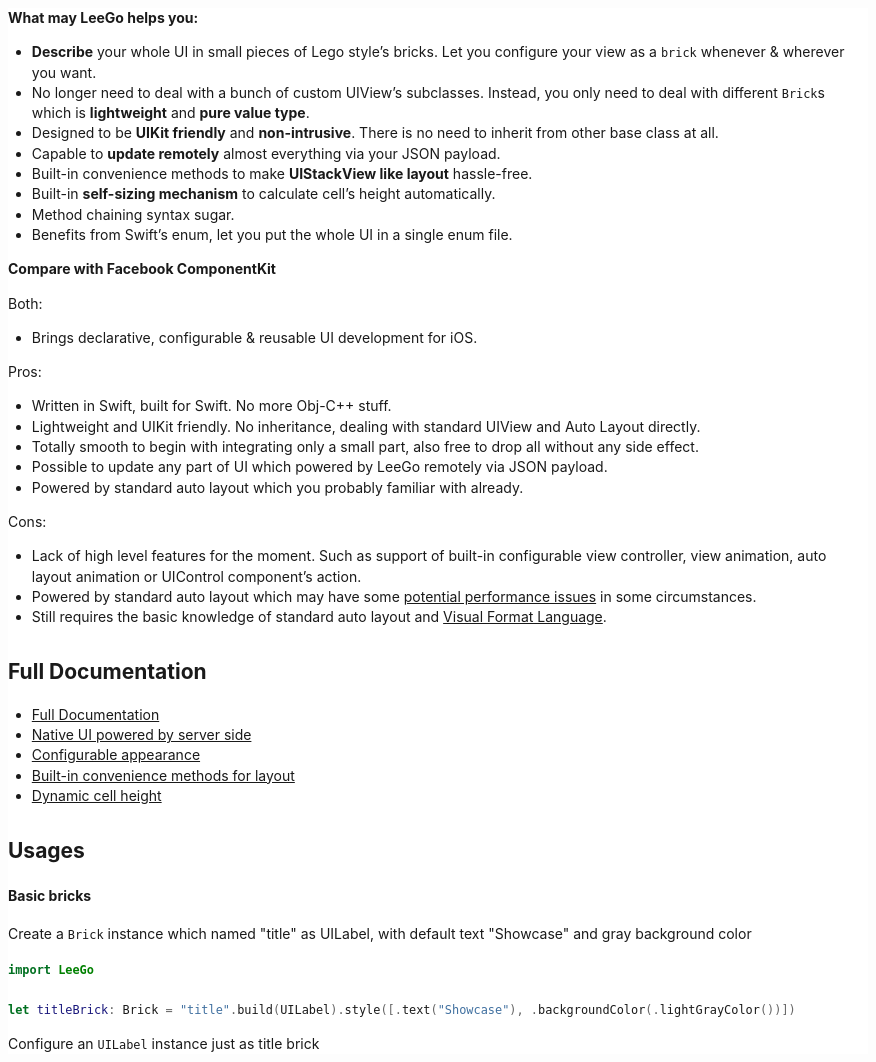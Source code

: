 **What may LeeGo helps you:**

- **Describe** your whole UI in small pieces of Lego style’s bricks. Let you configure your view as a `brick` whenever & wherever you want.
- No longer need to deal with a bunch of custom UIView’s subclasses. Instead, you only need to deal with different `Brick`s which is **lightweight** and **pure value type**.
- Designed to be **UIKit friendly** and **non-intrusive**. There is no need to inherit from other base class at all.
- Capable to **update remotely** almost everything via your JSON payload.
- Built-in convenience methods to make **UIStackView like layout** hassle-free.
- Built-in **self-sizing mechanism** to calculate cell’s height automatically.
- Method chaining syntax sugar.
- Benefits from Swift’s enum, let you put the whole UI in a single enum file.

**Compare with Facebook ComponentKit**

Both:
- Brings declarative, configurable & reusable UI development for iOS.

Pros:
- Written in Swift, built for Swift. No more Obj-C++ stuff.
- Lightweight and UIKit friendly. No inheritance, dealing with standard UIView and Auto Layout directly.
- Totally smooth to begin with integrating only a small part, also free to drop all without any side effect.
- Possible to update any part of UI which powered by LeeGo remotely via JSON payload.
- Powered by standard auto layout which you probably familiar with already.

Cons:
- Lack of high level features for the moment. Such as support of built-in configurable view controller, view animation, auto layout animation or UIControl component’s action.
- Powered by standard auto layout which may have some [potential performance issues](http://floriankugler.com/2013/04/22/auto-layout-performance-on-ios/) in some circumstances.
- Still requires the basic knowledge of standard auto layout and [Visual Format Language](https://developer.apple.com/library/ios/documentation/UserExperience/Conceptual/AutolayoutPG/VisualFormatLanguage.html).

## Full Documentation
- [Full Documentation](http://cocoadocs.org/docsets/LeeGo/0.4.1/)
- [Native UI powered by server side](Docs/Remote.md)
- [Configurable appearance](Docs/Appearance.md)
- [Built-in convenience methods for layout](Docs/Layout.md)
- [Dynamic cell height](Docs/Cell.md)

## Usages
#### Basic bricks
Create a `Brick` instance which named "title" as UILabel, with default text "Showcase" and gray background color

```swift
import LeeGo

let titleBrick: Brick = "title".build(UILabel).style([.text("Showcase"), .backgroundColor(.lightGrayColor())])
```
Configure an `UILabel` instance just as title brick
